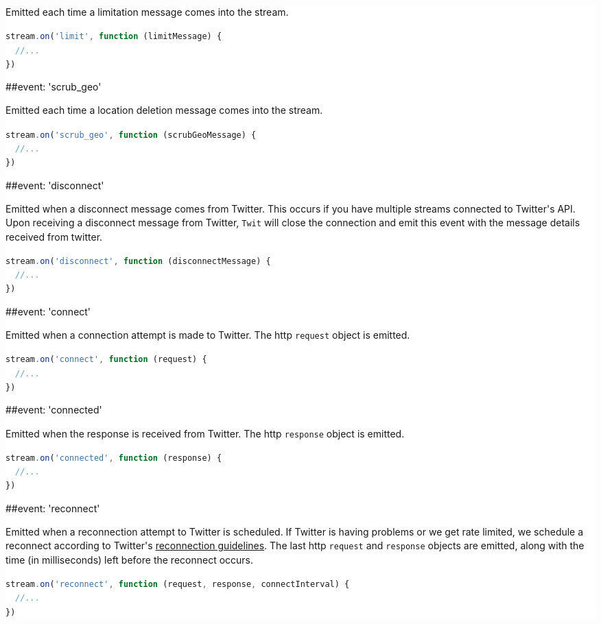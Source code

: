 Emitted each time a limitation message comes into the stream.

```javascript
stream.on('limit', function (limitMessage) {
  //...
})
```

##event: 'scrub_geo'

Emitted each time a location deletion message comes into the stream.

```javascript
stream.on('scrub_geo', function (scrubGeoMessage) {
  //...
})
```

##event: 'disconnect'

Emitted when a disconnect message comes from Twitter. This occurs if you have multiple streams connected to Twitter's API. Upon receiving a disconnect message from Twitter, `Twit` will close the connection and emit this event with the message details received from twitter.

```javascript
stream.on('disconnect', function (disconnectMessage) {
  //...
})
```

##event: 'connect'

Emitted when a connection attempt is made to Twitter. The http `request` object is emitted.

```javascript
stream.on('connect', function (request) {
  //...
})
```

##event: 'connected'

Emitted when the response is received from Twitter. The http `response` object is emitted.

```javascript
stream.on('connected', function (response) {
  //...
})
```

##event: 'reconnect'

Emitted when a reconnection attempt to Twitter is scheduled. If Twitter is having problems or we get rate limited, we schedule a reconnect according to Twitter's [reconnection guidelines](https://dev.twitter.com/streaming/overview/connecting). The last http `request` and `response` objects are emitted, along with the time (in milliseconds) left before the reconnect occurs.

```javascript
stream.on('reconnect', function (request, response, connectInterval) {
  //...
})
```

